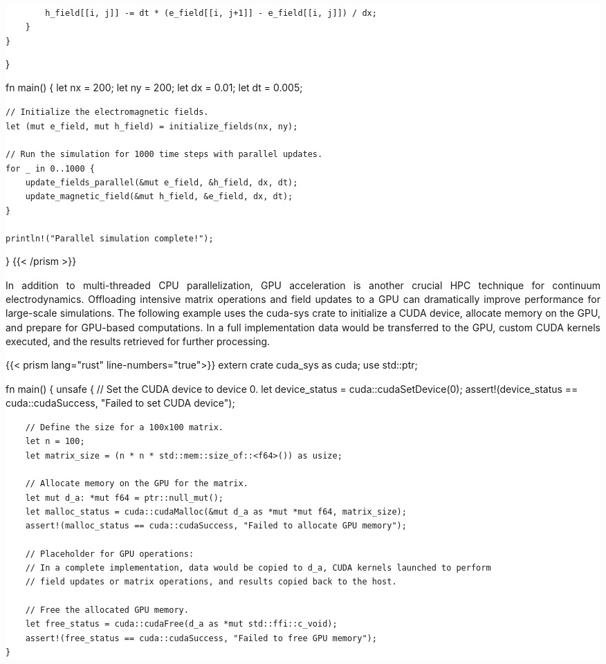             h_field[[i, j]] -= dt * (e_field[[i, j+1]] - e_field[[i, j]]) / dx;
        }
    }
}

fn main() {
    let nx = 200;
    let ny = 200;
    let dx = 0.01;
    let dt = 0.005;
    
    // Initialize the electromagnetic fields.
    let (mut e_field, mut h_field) = initialize_fields(nx, ny);
    
    // Run the simulation for 1000 time steps with parallel updates.
    for _ in 0..1000 {
        update_fields_parallel(&mut e_field, &h_field, dx, dt);
        update_magnetic_field(&mut h_field, &e_field, dx, dt);
    }
    
    println!("Parallel simulation complete!");
}
{{< /prism >}}
<p style="text-align: justify;">
In addition to multi-threaded CPU parallelization, GPU acceleration is another crucial HPC technique for continuum electrodynamics. Offloading intensive matrix operations and field updates to a GPU can dramatically improve performance for large-scale simulations. The following example uses the cuda-sys crate to initialize a CUDA device, allocate memory on the GPU, and prepare for GPU-based computations. In a full implementation data would be transferred to the GPU, custom CUDA kernels executed, and the results retrieved for further processing.
</p>

{{< prism lang="rust" line-numbers="true">}}
extern crate cuda_sys as cuda;
use std::ptr;

fn main() {
    unsafe {
        // Set the CUDA device to device 0.
        let device_status = cuda::cudaSetDevice(0);
        assert!(device_status == cuda::cudaSuccess, "Failed to set CUDA device");

        // Define the size for a 100x100 matrix.
        let n = 100;
        let matrix_size = (n * n * std::mem::size_of::<f64>()) as usize;

        // Allocate memory on the GPU for the matrix.
        let mut d_a: *mut f64 = ptr::null_mut();
        let malloc_status = cuda::cudaMalloc(&mut d_a as *mut *mut f64, matrix_size);
        assert!(malloc_status == cuda::cudaSuccess, "Failed to allocate GPU memory");

        // Placeholder for GPU operations:
        // In a complete implementation, data would be copied to d_a, CUDA kernels launched to perform
        // field updates or matrix operations, and results copied back to the host.

        // Free the allocated GPU memory.
        let free_status = cuda::cudaFree(d_a as *mut std::ffi::c_void);
        assert!(free_status == cuda::cudaSuccess, "Failed to free GPU memory");
    }
